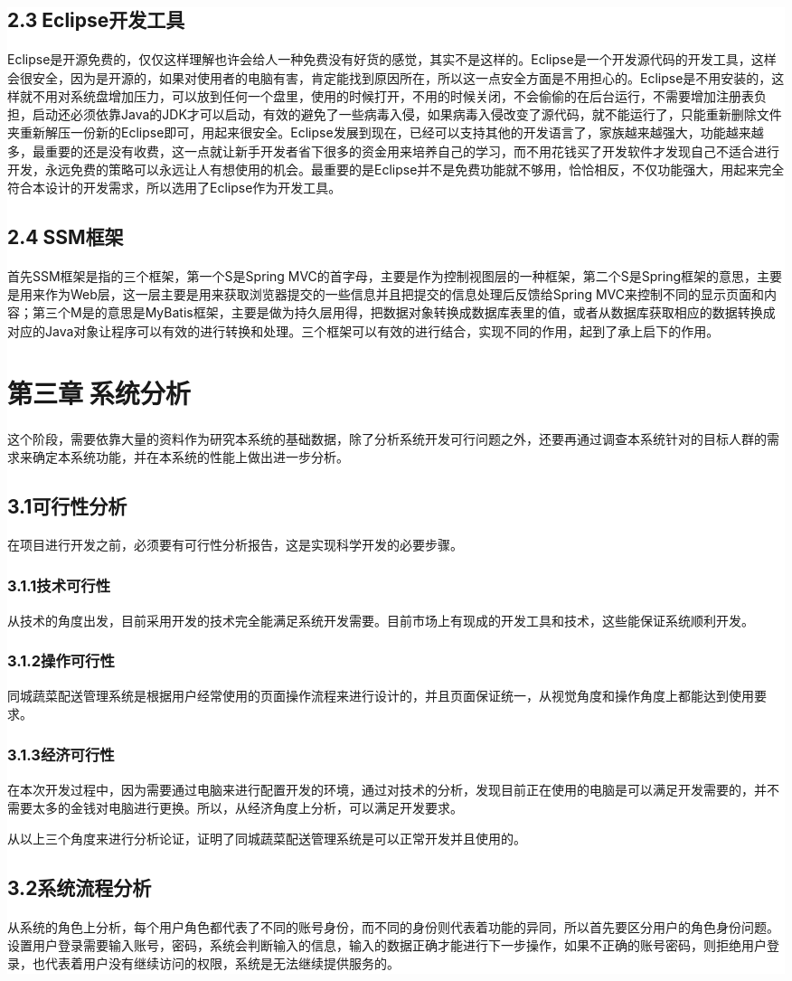 ## 2.3 Eclipse开发工具
Eclipse是开源免费的，仅仅这样理解也许会给人一种免费没有好货的感觉，其实不是这样的。Eclipse是一个开发源代码的开发工具，这样会很安全，因为是开源的，如果对使用者的电脑有害，肯定能找到原因所在，所以这一点安全方面是不用担心的。Eclipse是不用安装的，这样就不用对系统盘增加压力，可以放到任何一个盘里，使用的时候打开，不用的时候关闭，不会偷偷的在后台运行，不需要增加注册表负担，启动还必须依靠Java的JDK才可以启动，有效的避免了一些病毒入侵，如果病毒入侵改变了源代码，就不能运行了，只能重新删除文件夹重新解压一份新的Eclipse即可，用起来很安全。Eclipse发展到现在，已经可以支持其他的开发语言了，家族越来越强大，功能越来越多，最重要的还是没有收费，这一点就让新手开发者省下很多的资金用来培养自己的学习，而不用花钱买了开发软件才发现自己不适合进行开发，永远免费的策略可以永远让人有想使用的机会。最重要的是Eclipse并不是免费功能就不够用，恰恰相反，不仅功能强大，用起来完全符合本设计的开发需求，所以选用了Eclipse作为开发工具。
## 2.4 SSM框架
首先SSM框架是指的三个框架，第一个S是Spring MVC的首字母，主要是作为控制视图层的一种框架，第二个S是Spring框架的意思，主要是用来作为Web层，这一层主要是用来获取浏览器提交的一些信息并且把提交的信息处理后反馈给Spring MVC来控制不同的显示页面和内容；第三个M是的意思是MyBatis框架，主要是做为持久层用得，把数据对象转换成数据库表里的值，或者从数据库获取相应的数据转换成对应的Java对象让程序可以有效的进行转换和处理。三个框架可以有效的进行结合，实现不同的作用，起到了承上启下的作用。

# 第三章 系统分析
这个阶段，需要依靠大量的资料作为研究本系统的基础数据，除了分析系统开发可行问题之外，还要再通过调查本系统针对的目标人群的需求来确定本系统功能，并在本系统的性能上做出进一步分析。
## 3.1可行性分析
在项目进行开发之前，必须要有可行性分析报告，这是实现科学开发的必要步骤。
### 3.1.1技术可行性
从技术的角度出发，目前采用开发的技术完全能满足系统开发需要。目前市场上有现成的开发工具和技术，这些能保证系统顺利开发。
### 3.1.2操作可行性
同城蔬菜配送管理系统是根据用户经常使用的页面操作流程来进行设计的，并且页面保证统一，从视觉角度和操作角度上都能达到使用要求。
### 3.1.3经济可行性
在本次开发过程中，因为需要通过电脑来进行配置开发的环境，通过对技术的分析，发现目前正在使用的电脑是可以满足开发需要的，并不需要太多的金钱对电脑进行更换。所以，从经济角度上分析，可以满足开发要求。

从以上三个角度来进行分析论证，证明了同城蔬菜配送管理系统是可以正常开发并且使用的。
## 3.2系统流程分析
从系统的角色上分析，每个用户角色都代表了不同的账号身份，而不同的身份则代表着功能的异同，所以首先要区分用户的角色身份问题。设置用户登录需要输入账号，密码，系统会判断输入的信息，输入的数据正确才能进行下一步操作，如果不正确的账号密码，则拒绝用户登录，也代表着用户没有继续访问的权限，系统是无法继续提供服务的。
